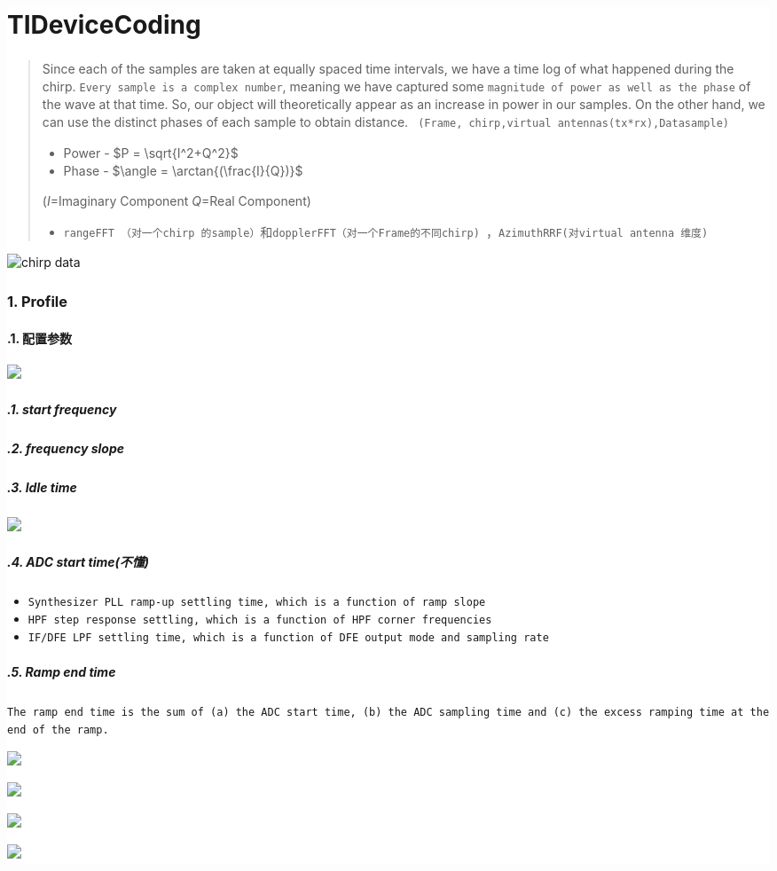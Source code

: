 # TIDeviceCoding


> Since each of the samples are taken at equally spaced time intervals, we have a time log of what happened during the chirp. `Every sample is a complex number`, meaning we have captured some `magnitude of power as well as the phase` of the wave at that time. So, our object will theoretically appear as an increase in power in our samples. On the other hand, we can use the distinct phases of each sample to obtain distance. ` (Frame, chirp,virtual antennas(tx*rx),Datasample)`
>
> - Power - $P = \sqrt{I^2+Q^2}$
> - Phase - $\angle = \arctan{(\frac{I}{Q})}$
>
> ($I$​​​=Imaginary Component $Q$​​​=Real Component)
>
> - `rangeFFT （对一个chirp 的sample）`和`dopplerFFT（对一个Frame的不同chirp) `，`AzimuthRRF(对virtual antenna 维度)`

![chirp data](https://lddpicture.oss-cn-beijing.aliyuncs.com/picture/image-20210901095219270.png)

### 1. Profile

#### .1. 配置参数

![](https://lddpicture.oss-cn-beijing.aliyuncs.com/picture/image-20210901170138432.png)

##### .1. start frequency

##### .2. frequency slope

##### .3. Idle time

![](https://lddpicture.oss-cn-beijing.aliyuncs.com/picture/image-20210901170333232.png)

##### .4. ADC start time(不懂)

- `Synthesizer PLL ramp-up settling time, which is a function of ramp slope`
- `HPF step response settling, which is a function of HPF corner frequencies`
- `IF/DFE LPF settling time, which is a function of DFE output mode and sampling rate`

##### .5. Ramp end time

`The ramp end time is the sum of (a) the ADC start time, (b) the ADC sampling time and (c) the excess ramping time at the end of the ramp.  `

![](https://lddpicture.oss-cn-beijing.aliyuncs.com/picture/image-20210901170741261.png)

![](https://lddpicture.oss-cn-beijing.aliyuncs.com/picture/image-20210901170108543.png)

![](https://lddpicture.oss-cn-beijing.aliyuncs.com/picture/image-20210901164155446.png)

![](https://lddpicture.oss-cn-beijing.aliyuncs.com/picture/image-20210901164232154.png)
